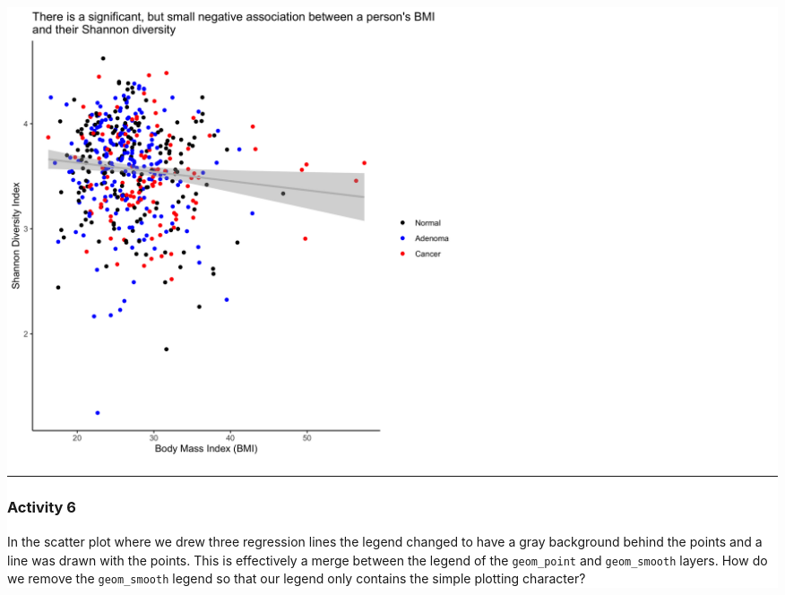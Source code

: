
<img src="assets/images/08_statistical_analyses//unnamed-chunk-44-1.png" title="plot of chunk unnamed-chunk-44" alt="plot of chunk unnamed-chunk-44" width="504" />

---

### Activity 6
In the scatter plot where we drew three regression lines the legend changed to have a gray background behind the points and a line was drawn with the points. This is effectively a merge between the legend of the `geom_point` and `geom_smooth` layers. How do we remove the `geom_smooth` legend so that our legend only contains the simple plotting character?
